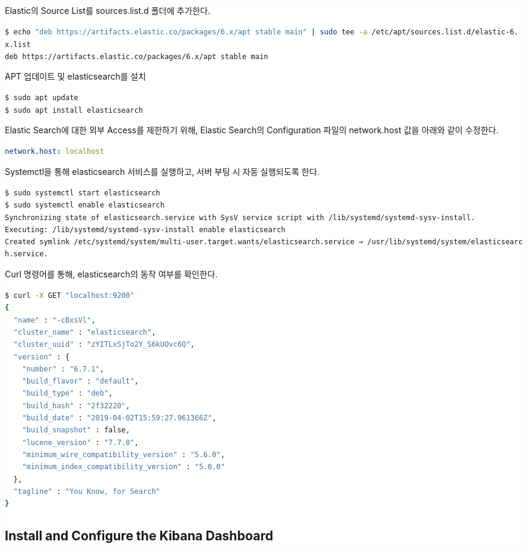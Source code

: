 Elastic의 Source List를 sources.list.d 폴더에 추가한다. 

```bash
$ echo "deb https://artifacts.elastic.co/packages/6.x/apt stable main" | sudo tee -a /etc/apt/sources.list.d/elastic-6.x.list
deb https://artifacts.elastic.co/packages/6.x/apt stable main
```

APT 업데이트 및 elasticsearch를 설치

```bash
$ sudo apt update
$ sudo apt install elasticsearch
```

Elastic Search에 대한 외부 Access를 제한하기 위해, Elastic Search의 Configuration 파일의 network.host 값을 아래와 같이 수정한다.

```yml
network.host: localhost
```

Systemctl을 통해 elasticsearch 서비스를 실행하고, 서버 부팅 시 자동 실행되도록 한다.

```bash
$ sudo systemctl start elasticsearch
$ sudo systemctl enable elasticsearch
Synchronizing state of elasticsearch.service with SysV service script with /lib/systemd/systemd-sysv-install.
Executing: /lib/systemd/systemd-sysv-install enable elasticsearch
Created symlink /etc/systemd/system/multi-user.target.wants/elasticsearch.service → /usr/lib/systemd/system/elasticsearch.service.
```

Curl 명령어를 통해, elasticsearch의 동작 여부를 확인한다. 

```bash
$ curl -X GET "localhost:9200"
{
  "name" : "-cBxsVl",
  "cluster_name" : "elasticsearch",
  "cluster_uuid" : "zYITLxSjTo2Y_S6kUOvc6Q",
  "version" : {
    "number" : "6.7.1",
    "build_flavor" : "default",
    "build_type" : "deb",
    "build_hash" : "2f32220",
    "build_date" : "2019-04-02T15:59:27.961366Z",
    "build_snapshot" : false,
    "lucene_version" : "7.7.0",
    "minimum_wire_compatibility_version" : "5.6.0",
    "minimum_index_compatibility_version" : "5.0.0"
  },
  "tagline" : "You Know, for Search"
}
```

## Install and Configure the Kibana Dashboard
